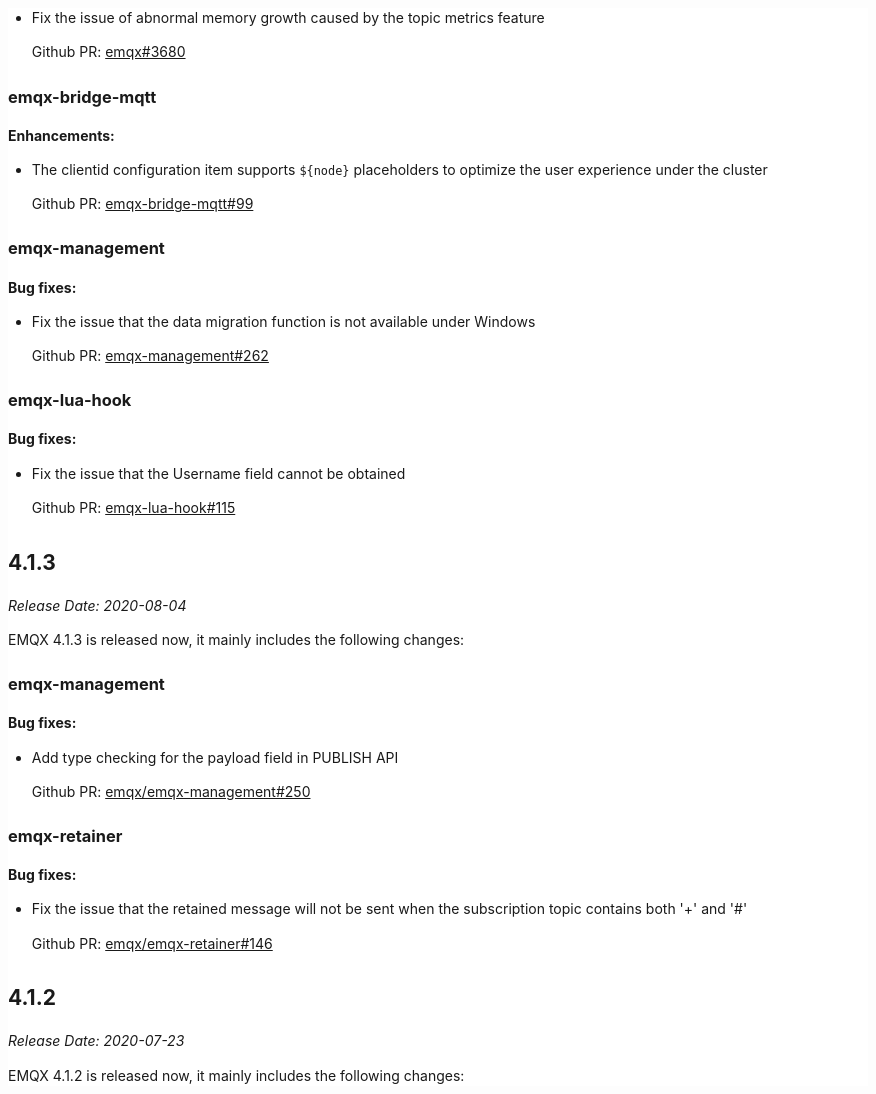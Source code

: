 - Fix the issue of abnormal memory growth caused by the topic metrics feature

  Github PR: [emqx#3680](https://github.com/emqx/emqx/pull/3680)

### emqx-bridge-mqtt

**Enhancements:**

- The clientid configuration item supports `${node}` placeholders to optimize the user experience under the cluster

  Github PR: [emqx-bridge-mqtt#99](https://github.com/emqx/emqx-bridge-mqtt/pull/99)

### emqx-management

**Bug fixes:**

- Fix the issue that the data migration function is not available under Windows

  Github PR: [emqx-management#262](https://github.com/emqx/emqx-management/pull/262)

### emqx-lua-hook

**Bug fixes:**

- Fix the issue that the Username field cannot be obtained

  Github PR: [emqx-lua-hook#115](https://github.com/emqx/emqx-lua-hook/pull/115)

## 4.1.3

*Release Date: 2020-08-04*

EMQX 4.1.3 is released now, it mainly includes the following changes:

### emqx-management

**Bug fixes:**

- Add type checking for the payload field in PUBLISH API

  Github PR: [emqx/emqx-management#250](https://github.com/emqx/emqx-management/pull/250)

### emqx-retainer

**Bug fixes:**

- Fix the issue that the retained message will not be sent when the subscription topic contains both '+' and '#' 

  Github PR: [emqx/emqx-retainer#146](https://github.com/emqx/emqx-retainer/pull/146)

## 4.1.2

*Release Date: 2020-07-23*

EMQX 4.1.2 is released now, it mainly includes the following changes:

